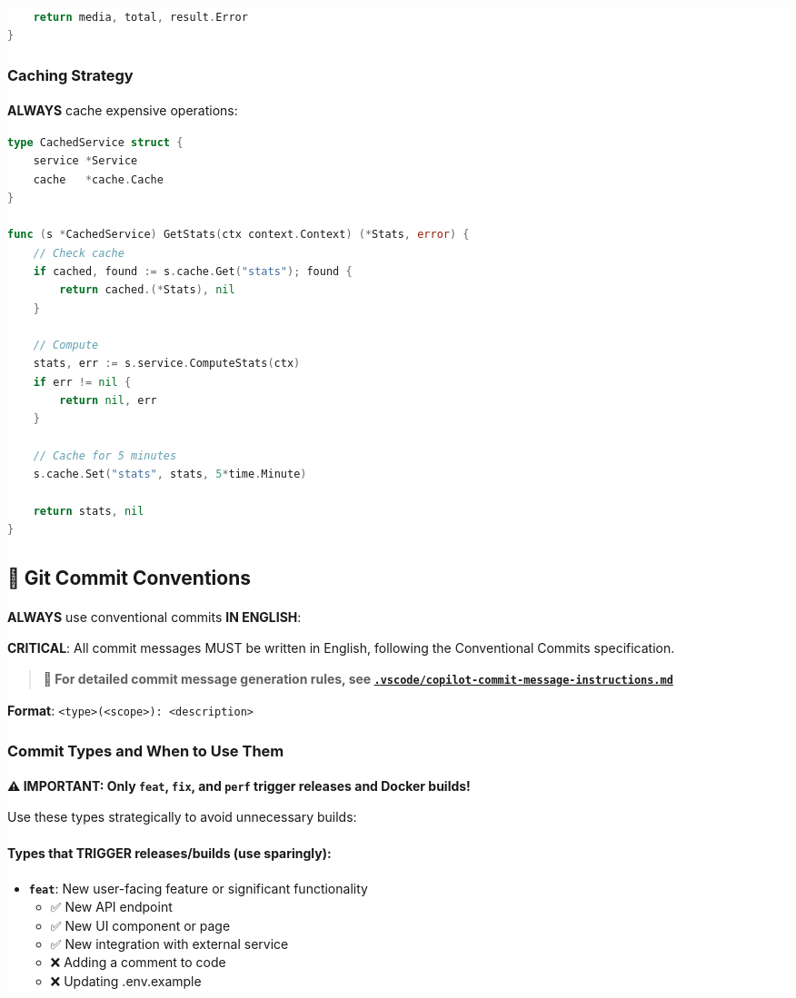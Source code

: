 ```go
    return media, total, result.Error
}
```

### Caching Strategy

**ALWAYS** cache expensive operations:

```go
type CachedService struct {
    service *Service
    cache   *cache.Cache
}

func (s *CachedService) GetStats(ctx context.Context) (*Stats, error) {
    // Check cache
    if cached, found := s.cache.Get("stats"); found {
        return cached.(*Stats), nil
    }
    
    // Compute
    stats, err := s.service.ComputeStats(ctx)
    if err != nil {
        return nil, err
    }
    
    // Cache for 5 minutes
    s.cache.Set("stats", stats, 5*time.Minute)
    
    return stats, nil
}
```

## 🔄 Git Commit Conventions

**ALWAYS** use conventional commits **IN ENGLISH**:

**CRITICAL**: All commit messages MUST be written in English, following the Conventional Commits specification.

> **📄 For detailed commit message generation rules, see [`.vscode/copilot-commit-message-instructions.md`](../.vscode/copilot-commit-message-instructions.md)**

**Format**: `<type>(<scope>): <description>`

### Commit Types and When to Use Them

**⚠️ IMPORTANT: Only `feat`, `fix`, and `perf` trigger releases and Docker builds!**

Use these types strategically to avoid unnecessary builds:

#### Types that TRIGGER releases/builds (use sparingly):
- **`feat`**: New user-facing feature or significant functionality
  - ✅ New API endpoint
  - ✅ New UI component or page
  - ✅ New integration with external service
  - ❌ Adding a comment to code
  - ❌ Updating .env.example
